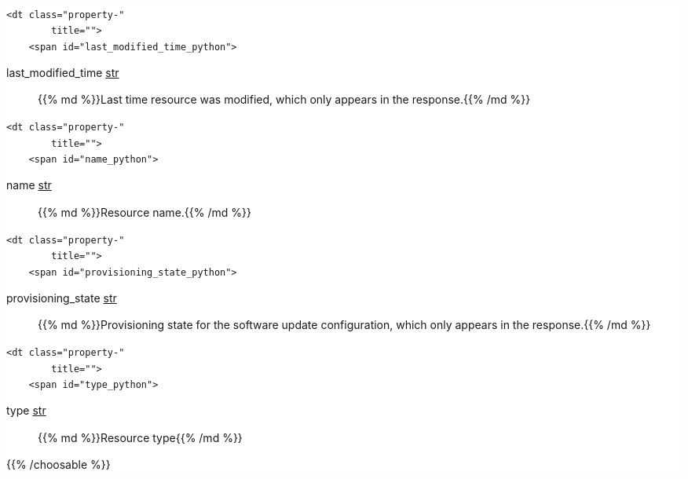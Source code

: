     <dt class="property-"
            title="">
        <span id="last_modified_time_python">
<a href="#last_modified_time_python" style="color: inherit; text-decoration: inherit;">last_<wbr>modified_<wbr>time</a>
</span> 
        <span class="property-indicator"></span>
        <span class="property-type"><a href="https://docs.python.org/3/library/stdtypes.html">str</a></span>
    </dt>
    <dd>{{% md %}}Last time resource was modified, which only appears in the response.{{% /md %}}</dd>

    <dt class="property-"
            title="">
        <span id="name_python">
<a href="#name_python" style="color: inherit; text-decoration: inherit;">name</a>
</span> 
        <span class="property-indicator"></span>
        <span class="property-type"><a href="https://docs.python.org/3/library/stdtypes.html">str</a></span>
    </dt>
    <dd>{{% md %}}Resource name.{{% /md %}}</dd>

    <dt class="property-"
            title="">
        <span id="provisioning_state_python">
<a href="#provisioning_state_python" style="color: inherit; text-decoration: inherit;">provisioning_<wbr>state</a>
</span> 
        <span class="property-indicator"></span>
        <span class="property-type"><a href="https://docs.python.org/3/library/stdtypes.html">str</a></span>
    </dt>
    <dd>{{% md %}}Provisioning state for the software update configuration, which only appears in the response.{{% /md %}}</dd>

    <dt class="property-"
            title="">
        <span id="type_python">
<a href="#type_python" style="color: inherit; text-decoration: inherit;">type</a>
</span> 
        <span class="property-indicator"></span>
        <span class="property-type"><a href="https://docs.python.org/3/library/stdtypes.html">str</a></span>
    </dt>
    <dd>{{% md %}}Resource type{{% /md %}}</dd>

</dl>
{{% /choosable %}}






